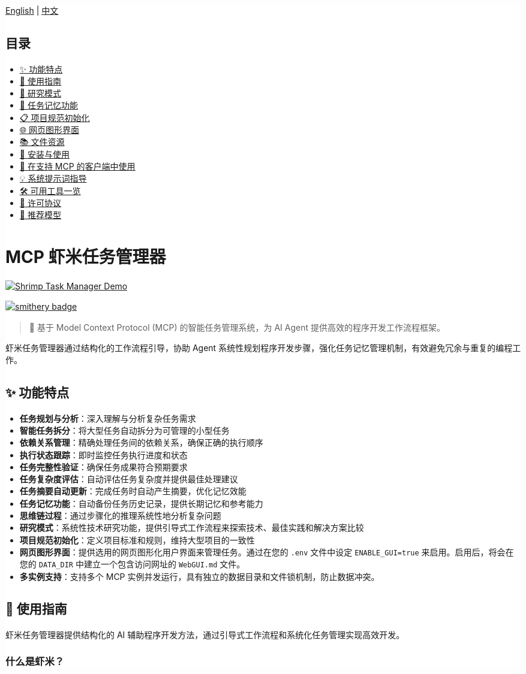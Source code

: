 [English](../../README.md) | [中文](README.md)

## 目录

- [✨ 功能特点](#功能特点1)
- [📖 使用指南](#使用指南)
- [🔬 研究模式](#研究模式)
- [🧠 任务记忆功能](#任务记忆功能)
- [📋 项目规范初始化](#项目规范初始化)
- [🌐 网页图形界面](#网页图形界面)
- [📚 文件资源](#文件资源)
- [🔧 安装与使用](#安装与使用)
- [🔌 在支持 MCP 的客户端中使用](#客户端中使用)
- [💡 系统提示词指导](#系统提示词指导)
- [🛠️ 可用工具一览](#可用工具一览)
- [📄 许可协议](#许可协议)
- [🤖 推荐模型](#推荐模型)

# MCP 虾米任务管理器

[![Shrimp Task Manager Demo](/docs/yt.png)](https://www.youtube.com/watch?v=Arzu0lV09so)

[![smithery badge](https://smithery.ai/badge/@cjo4m06/mcp-shrimp-task-manager)](https://smithery.ai/server/@cjo4m06/mcp-shrimp-task-manager)

> 🚀 基于 Model Context Protocol (MCP) 的智能任务管理系统，为 AI Agent 提供高效的程序开发工作流程框架。

虾米任务管理器通过结构化的工作流程引导，协助 Agent 系统性规划程序开发步骤，强化任务记忆管理机制，有效避免冗余与重复的编程工作。

## ✨ <a id="功能特点1"></a>功能特点

- **任务规划与分析**：深入理解与分析复杂任务需求
- **智能任务拆分**：将大型任务自动拆分为可管理的小型任务
- **依赖关系管理**：精确处理任务间的依赖关系，确保正确的执行顺序
- **执行状态跟踪**：即时监控任务执行进度和状态
- **任务完整性验证**：确保任务成果符合预期要求
- **任务复杂度评估**：自动评估任务复杂度并提供最佳处理建议
- **任务摘要自动更新**：完成任务时自动产生摘要，优化记忆效能
- **任务记忆功能**：自动备份任务历史记录，提供长期记忆和参考能力
- **思维链过程**：通过步骤化的推理系统性地分析复杂问题
- **研究模式**：系统性技术研究功能，提供引导式工作流程来探索技术、最佳实践和解决方案比较
- **项目规范初始化**：定义项目标准和规则，维持大型项目的一致性
- **<a id="网页图形界面"></a>网页图形界面**：提供选用的网页图形化用户界面来管理任务。通过在您的 `.env` 文件中设定 `ENABLE_GUI=true` 来启用。启用后，将会在您的 `DATA_DIR` 中建立一个包含访问网址的 `WebGUI.md` 文件。
- **多实例支持**：支持多个 MCP 实例并发运行，具有独立的数据目录和文件锁机制，防止数据冲突。

## 🧭 <a id="使用指南"></a>使用指南

虾米任务管理器提供结构化的 AI 辅助程序开发方法，通过引导式工作流程和系统化任务管理实现高效开发。

### 什么是虾米？
